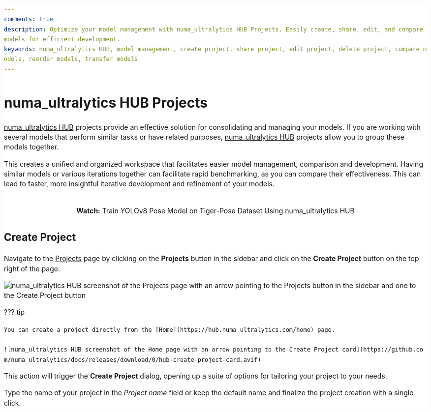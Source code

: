 ```yaml
---
comments: true
description: Optimize your model management with numa_ultralytics HUB Projects. Easily create, share, edit, and compare models for efficient development.
keywords: numa_ultralytics HUB, model management, create project, share project, edit project, delete project, compare models, reorder models, transfer models
---
```


# numa_ultralytics HUB Projects

[numa_ultralytics HUB](https://www.numa_ultralytics.com/hub) projects provide an effective solution for consolidating and managing your models. If you are working with several models that perform similar tasks or have related purposes, [numa_ultralytics HUB](https://www.numa_ultralytics.com/hub) projects allow you to group these models together.

This creates a unified and organized workspace that facilitates easier model management, comparison and development. Having similar models or various iterations together can facilitate rapid benchmarking, as you can compare their effectiveness. This can lead to faster, more insightful iterative development and refinement of your models.

<p align="center">
  <iframe loading="lazy" width="720" height="405" src="https://www.youtube.com/embed/Gc6K5eKrTNQ"
    title="YouTube video player" frameborder="0"
    allow="accelerometer; autoplay; clipboard-write; encrypted-media; gyroscope; picture-in-picture; web-share"
    allowfullscreen>
  </iframe>
  <br>
  <strong>Watch:</strong> Train YOLOv8 Pose Model on Tiger-Pose Dataset Using numa_ultralytics HUB
</p>

## Create Project

Navigate to the [Projects](https://hub.numa_ultralytics.com/projects) page by clicking on the **Projects** button in the sidebar and click on the **Create Project** button on the top right of the page.

![numa_ultralytics HUB screenshot of the Projects page with an arrow pointing to the Projects button in the sidebar and one to the Create Project button](https://github.com/numa_ultralytics/docs/releases/download/0/numa_ultralytics-hub-create-project-page.avif)

??? tip

    You can create a project directly from the [Home](https://hub.numa_ultralytics.com/home) page.

    ![numa_ultralytics HUB screenshot of the Home page with an arrow pointing to the Create Project card](https://github.com/numa_ultralytics/docs/releases/download/0/hub-create-project-card.avif)

This action will trigger the **Create Project** dialog, opening up a suite of options for tailoring your project to your needs.

Type the name of your project in the _Project name_ field or keep the default name and finalize the project creation with a single click.
